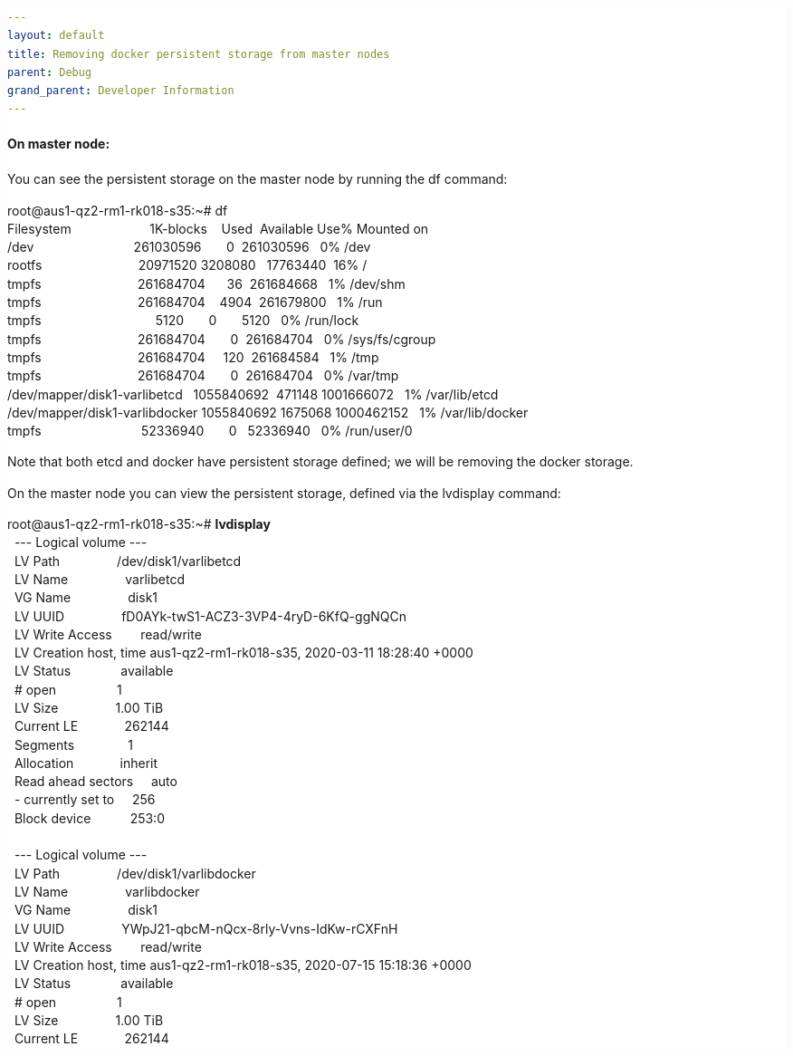 ```yaml
---
layout: default
title: Removing docker persistent storage from master nodes 
parent: Debug
grand_parent: Developer Information
---
```

#### On master node:

You can see the persistent storage on the master node by running the df command:

root@aus1\-qz2\-rm1\-rk018\-s35:\~\# df  
Filesystem                      1K\-blocks    Used  Available Use% Mounted on  
/dev                            261030596       0  261030596   0% /dev  
rootfs                           20971520 3208080   17763440  16% /  
tmpfs                           261684704      36  261684668   1% /dev/shm  
tmpfs                           261684704    4904  261679800   1% /run  
tmpfs                                5120       0       5120   0% /run/lock  
tmpfs                           261684704       0  261684704   0% /sys/fs/cgroup  
tmpfs                           261684704     120  261684584   1% /tmp  
tmpfs                           261684704       0  261684704   0% /var/tmp  
/dev/mapper/disk1\-varlibetcd   1055840692  471148 1001666072   1% /var/lib/etcd  
/dev/mapper/disk1\-varlibdocker 1055840692 1675068 1000462152   1% /var/lib/docker  
tmpfs                            52336940       0   52336940   0% /run/user/0

Note that both etcd and docker have persistent storage defined; we will be removing the docker storage.

On the master node you can view the persistent storage, defined via the lvdisplay command:

root@aus1\-qz2\-rm1\-rk018\-s35:\~\# **lvdisplay**  
  \-\-\- Logical volume \-\-\-  
  LV Path                /dev/disk1/varlibetcd  
  LV Name                varlibetcd  
  VG Name                disk1  
  LV UUID                fD0AYk\-twS1\-ACZ3\-3VP4\-4ryD\-6KfQ\-ggNQCn  
  LV Write Access        read/write  
  LV Creation host, time aus1\-qz2\-rm1\-rk018\-s35, 2020\-03\-11 18:28:40 \+0000  
  LV Status              available  
  \# open                 1  
  LV Size                1\.00 TiB  
  Current LE             262144  
  Segments               1  
  Allocation             inherit  
  Read ahead sectors     auto  
  \- currently set to     256  
  Block device           253:0  
    
  \-\-\- Logical volume \-\-\-  
  LV Path                /dev/disk1/varlibdocker  
  LV Name                varlibdocker  
  VG Name                disk1  
  LV UUID                YWpJ21\-qbcM\-nQcx\-8rly\-Vvns\-IdKw\-rCXFnH  
  LV Write Access        read/write  
  LV Creation host, time aus1\-qz2\-rm1\-rk018\-s35, 2020\-07\-15 15:18:36 \+0000  
  LV Status              available  
  \# open                 1  
  LV Size                1\.00 TiB  
  Current LE             262144
